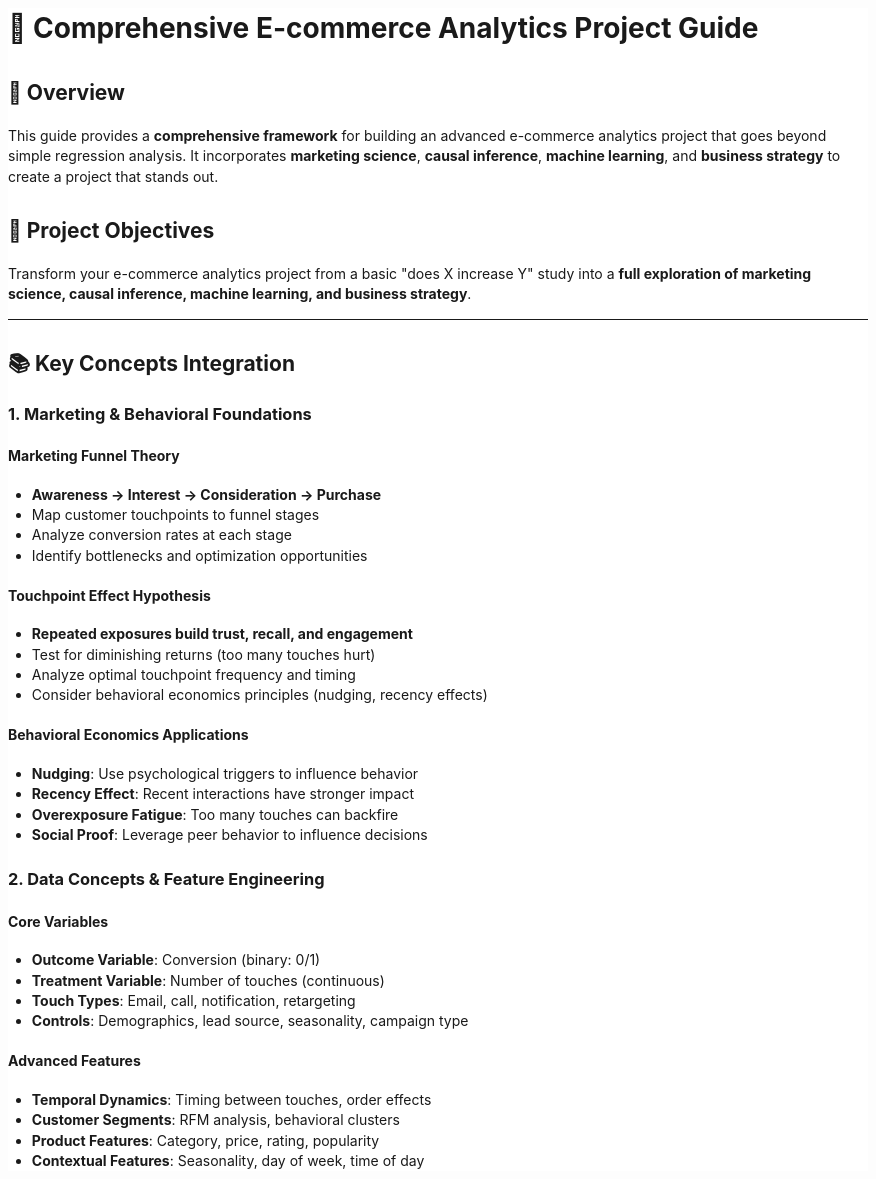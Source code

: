 # 🚀 Comprehensive E-commerce Analytics Project Guide

## 📖 Overview
This guide provides a **comprehensive framework** for building an advanced e-commerce analytics project that goes beyond simple regression analysis. It incorporates **marketing science**, **causal inference**, **machine learning**, and **business strategy** to create a project that stands out.

## 🎯 Project Objectives
Transform your e-commerce analytics project from a basic "does X increase Y" study into a **full exploration of marketing science, causal inference, machine learning, and business strategy**.

---

## 📚 Key Concepts Integration

### 1. Marketing & Behavioral Foundations

#### Marketing Funnel Theory
- **Awareness → Interest → Consideration → Purchase**
- Map customer touchpoints to funnel stages
- Analyze conversion rates at each stage
- Identify bottlenecks and optimization opportunities

#### Touchpoint Effect Hypothesis
- **Repeated exposures build trust, recall, and engagement**
- Test for diminishing returns (too many touches hurt)
- Analyze optimal touchpoint frequency and timing
- Consider behavioral economics principles (nudging, recency effects)

#### Behavioral Economics Applications
- **Nudging**: Use psychological triggers to influence behavior
- **Recency Effect**: Recent interactions have stronger impact
- **Overexposure Fatigue**: Too many touches can backfire
- **Social Proof**: Leverage peer behavior to influence decisions

### 2. Data Concepts & Feature Engineering

#### Core Variables
- **Outcome Variable**: Conversion (binary: 0/1)
- **Treatment Variable**: Number of touches (continuous)
- **Touch Types**: Email, call, notification, retargeting
- **Controls**: Demographics, lead source, seasonality, campaign type

#### Advanced Features
- **Temporal Dynamics**: Timing between touches, order effects
- **Customer Segments**: RFM analysis, behavioral clusters
- **Product Features**: Category, price, rating, popularity
- **Contextual Features**: Seasonality, day of week, time of day
